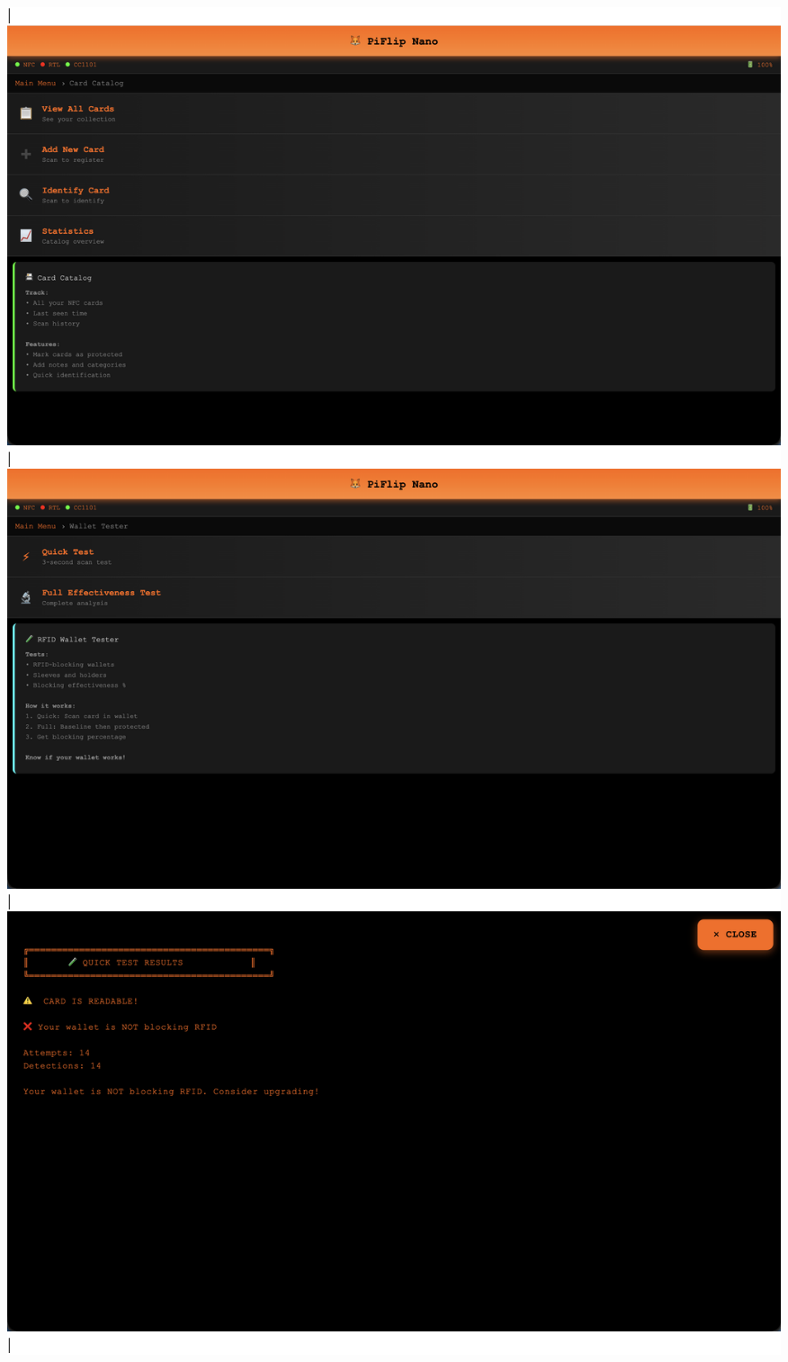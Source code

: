 | ![](docs/screenshots/card-catalog-menu.png) | ![](docs/screenshots/wallet-tester-menu.png) | ![](docs/screenshots/wallet-test-scan.png) |